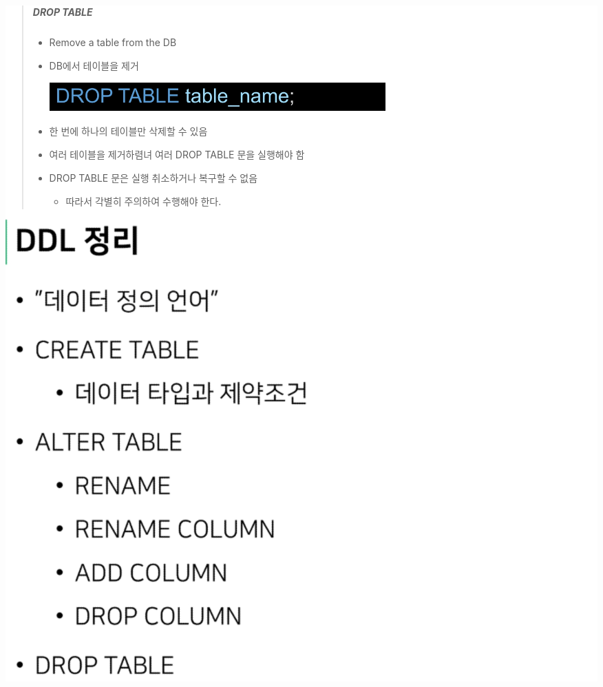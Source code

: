 > ##### DROP TABLE
> 
> - Remove a table from the DB
> 
> - DB에서 테이블을 제거
>   
>   ![](${hello}_assets/2023-04-16-14-52-09-image.png)
> 
> - 한 번에 하나의 테이블만 삭제할 수 있음
> 
> - 여러 테이블을 제거하렴녀 여러 DROP TABLE 문을 실행해야 함
> 
> - DROP TABLE 문은 실행 취소하거나 복구할 수 없음
>   
>   - 따라서 각별히 주의하여 수행해야 한다.

![](${hello}_assets/2023-04-16-15-09-25-image.png)
